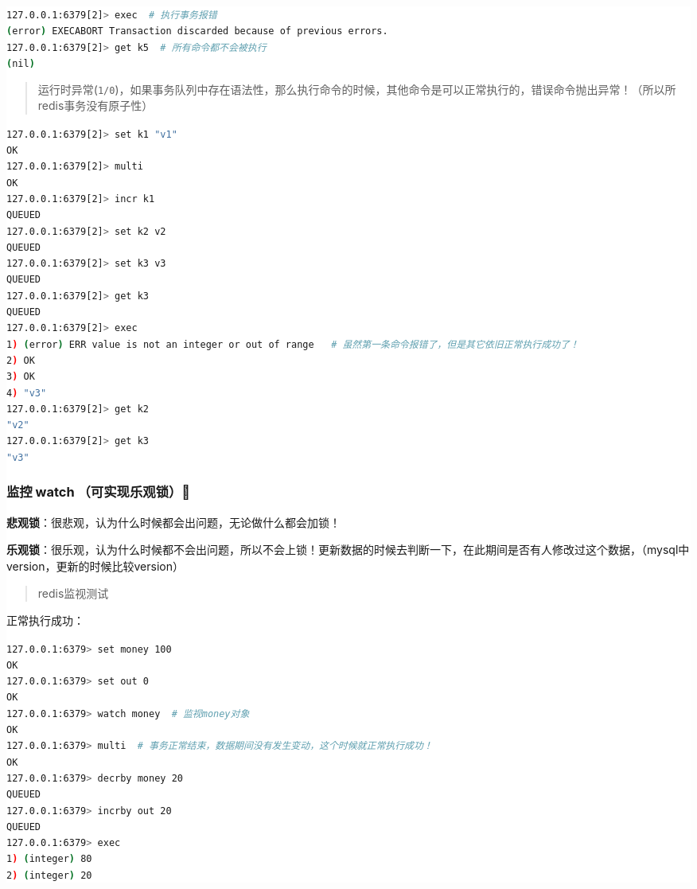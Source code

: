 ```bash
127.0.0.1:6379[2]> exec  # 执行事务报错
(error) EXECABORT Transaction discarded because of previous errors.
127.0.0.1:6379[2]> get k5  # 所有命令都不会被执行
(nil)
```



> 运行时异常(`1/0`)，如果事务队列中存在语法性，那么执行命令的时候，其他命令是可以正常执行的，错误命令抛出异常！（所以所redis事务没有原子性）

```bash
127.0.0.1:6379[2]> set k1 "v1"
OK
127.0.0.1:6379[2]> multi
OK
127.0.0.1:6379[2]> incr k1
QUEUED
127.0.0.1:6379[2]> set k2 v2
QUEUED
127.0.0.1:6379[2]> set k3 v3
QUEUED
127.0.0.1:6379[2]> get k3
QUEUED
127.0.0.1:6379[2]> exec
1) (error) ERR value is not an integer or out of range   # 虽然第一条命令报错了，但是其它依旧正常执行成功了！
2) OK
3) OK
4) "v3"
127.0.0.1:6379[2]> get k2
"v2"
127.0.0.1:6379[2]> get k3
"v3"
```



### 监控  watch （可实现乐观锁）🔖



**悲观锁**：很悲观，认为什么时候都会出问题，无论做什么都会加锁！

**乐观锁**：很乐观，认为什么时候都不会出问题，所以不会上锁！更新数据的时候去判断一下，在此期间是否有人修改过这个数据，（mysql中version，更新的时候比较version）

> redis监视测试

正常执行成功：

```bash
127.0.0.1:6379> set money 100
OK
127.0.0.1:6379> set out 0
OK
127.0.0.1:6379> watch money  # 监视money对象
OK
127.0.0.1:6379> multi  # 事务正常结束，数据期间没有发生变动，这个时候就正常执行成功！
OK
127.0.0.1:6379> decrby money 20
QUEUED
127.0.0.1:6379> incrby out 20
QUEUED
127.0.0.1:6379> exec
1) (integer) 80
2) (integer) 20
```
